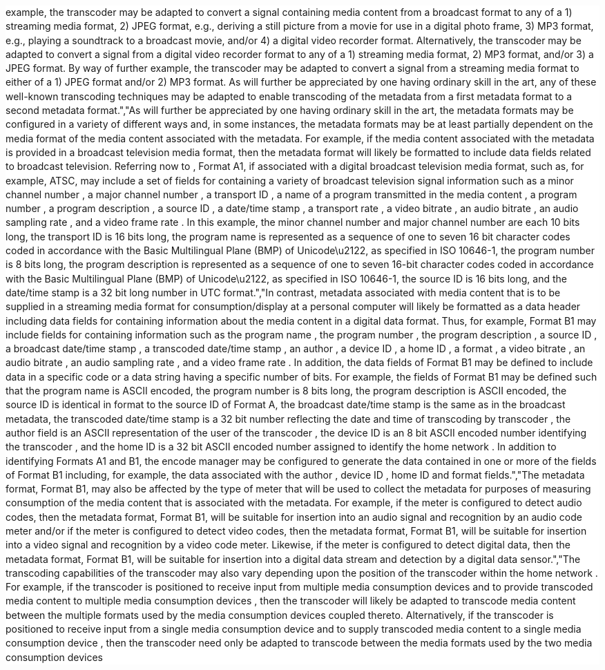 example, the transcoder  may be adapted to convert a signal containing media content from a broadcast format to any of a 1) streaming media format, 2) JPEG format, e.g., deriving a still picture from a movie for use in a digital photo frame, 3) MP3 format, e.g., playing a soundtrack to a broadcast movie, and\/or 4) a digital video recorder format. Alternatively, the transcoder  may be adapted to convert a signal from a digital video recorder format to any of a 1) streaming media format, 2) MP3 format, and\/or 3) a JPEG format. By way of further example, the transcoder  may be adapted to convert a signal from a streaming media format to either of a 1) JPEG format and\/or 2) MP3 format. As will further be appreciated by one having ordinary skill in the art, any of these well-known transcoding techniques may be adapted to enable transcoding of the metadata from a first metadata format to a second metadata format.","As will further be appreciated by one having ordinary skill in the art, the metadata formats may be configured in a variety of different ways and, in some instances, the metadata formats may be at least partially dependent on the media format of the media content associated with the metadata. For example, if the media content associated with the metadata is provided in a broadcast television media format, then the metadata format will likely be formatted to include data fields related to broadcast television. Referring now to , Format A1, if associated with a digital broadcast television media format, such as, for example, ATSC, may include a set of fields  for containing a variety of broadcast television signal information such as a minor channel number , a major channel number , a transport ID , a name of a program transmitted in the media content , a program number , a program description , a source ID , a date\/time stamp , a transport rate , a video bitrate , an audio bitrate , an audio sampling rate , and a video frame rate . In this example, the minor channel number and major channel number are each 10 bits long, the transport ID is 16 bits long, the program name is represented as a sequence of one to seven 16 bit character codes coded in accordance with the Basic Multilingual Plane (BMP) of Unicode\u2122, as specified in ISO 10646-1, the program number is 8 bits long, the program description is represented as a sequence of one to seven 16-bit character codes coded in accordance with the Basic Multilingual Plane (BMP) of Unicode\u2122, as specified in ISO 10646-1, the source ID is 16 bits long, and the date\/time stamp is a 32 bit long number in UTC format.","In contrast, metadata associated with media content that is to be supplied in a streaming media format for consumption\/display at a personal computer will likely be formatted as a data header including data fields  for containing information about the media content in a digital data format. Thus, for example, Format B1 may include fields for containing information such as the program name , the program number , the program description , a source ID , a broadcast date\/time stamp , a transcoded date\/time stamp , an author , a device ID , a home ID , a format , a video bitrate , an audio bitrate , an audio sampling rate , and a video frame rate . In addition, the data fields of Format B1 may be defined to include data in a specific code or a data string having a specific number of bits. For example, the fields of Format B1 may be defined such that the program name  is ASCII encoded, the program number  is 8 bits long, the program description  is ASCII encoded, the source ID  is identical in format to the source ID of Format A, the broadcast date\/time stamp  is the same as in the broadcast metadata, the transcoded date\/time stamp  is a 32 bit number reflecting the date and time of transcoding by transcoder , the author field  is an ASCII representation of the user of the transcoder , the device ID  is an 8 bit ASCII encoded number identifying the transcoder , and the home ID  is a 32 bit ASCII encoded number assigned to identify the home network . In addition to identifying Formats A1 and B1, the encode manager  may be configured to generate the data contained in one or more of the fields of Format B1 including, for example, the data associated with the author , device ID , home ID  and format  fields.","The metadata format, Format B1, may also be affected by the type of meter  that will be used to collect the metadata for purposes of measuring consumption of the media content that is associated with the metadata. For example, if the meter  is configured to detect audio codes, then the metadata format, Format B1, will be suitable for insertion into an audio signal and recognition by an audio code meter and\/or if the meter is configured to detect video codes, then the metadata format, Format B1, will be suitable for insertion into a video signal and recognition by a video code meter. Likewise, if the meter  is configured to detect digital data, then the metadata format, Format B1, will be suitable for insertion into a digital data stream and detection by a digital data sensor.","The transcoding capabilities of the transcoder  may also vary depending upon the position of the transcoder  within the home network . For example, if the transcoder  is positioned to receive input from multiple media consumption devices  and to provide transcoded media content to multiple media consumption devices , then the transcoder  will likely be adapted to transcode media content between the multiple formats used by the media consumption devices  coupled thereto. Alternatively, if the transcoder  is positioned to receive input from a single media consumption device  and to supply transcoded media content to a single media consumption device , then the transcoder  need only be adapted to transcode between the media formats used by the two media consumption devices